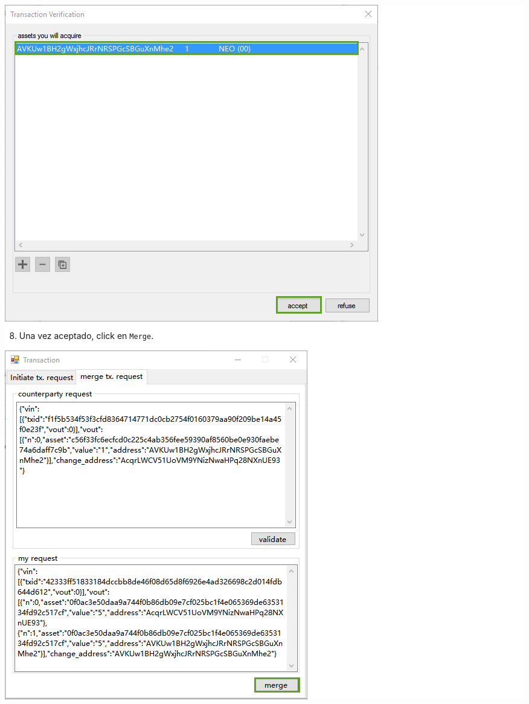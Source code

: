 <img style="vertical-align: middle" src="assets/gui/gui_24.png">

8. Una vez aceptado, click en `Merge`.

<img style="vertical-align: middle" src="assets/gui/gui_25.png">
